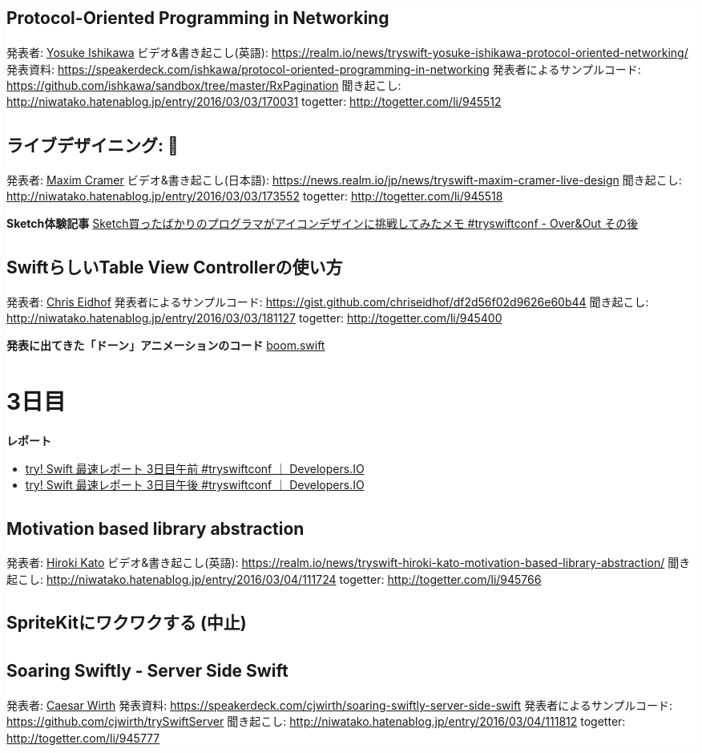 ## Protocol-Oriented Programming in Networking
発表者: [Yosuke Ishikawa](https://twitter.com/_ishkawa)
ビデオ&書き起こし(英語): https://realm.io/news/tryswift-yosuke-ishikawa-protocol-oriented-networking/
発表資料: https://speakerdeck.com/ishkawa/protocol-oriented-programming-in-networking
発表者によるサンプルコード: https://github.com/ishkawa/sandbox/tree/master/RxPagination
聞き起こし: http://niwatako.hatenablog.jp/entry/2016/03/03/170031
togetter: http://togetter.com/li/945512

## ライブデザイニング: 🎨
発表者: [Maxim Cramer](https://twitter.com/mennenia)
ビデオ&書き起こし(日本語): https://news.realm.io/jp/news/tryswift-maxim-cramer-live-design
聞き起こし: http://niwatako.hatenablog.jp/entry/2016/03/03/173552
togetter: http://togetter.com/li/945518

**Sketch体験記事**
[Sketch買ったばかりのプログラマがアイコンデザインに挑戦してみたメモ #tryswiftconf - Over&Out その後](http://d.hatena.ne.jp/shu223/touch/20160304/1457014335)

## SwiftらしいTable View Controllerの使い方
発表者: [Chris Eidhof](https://twitter.com/chriseidhof)
発表者によるサンプルコード: https://gist.github.com/chriseidhof/df2d56f02d9626e60b44
聞き起こし: http://niwatako.hatenablog.jp/entry/2016/03/03/181127
togetter: http://togetter.com/li/945400

**発表に出てきた「ドーン」アニメーションのコード**
[boom.swift](https://gist.github.com/chriseidhof/1475ee26ec46f79bee56)

# 3日目

**レポート**

- [try! Swift 最速レポート 3日目午前 #tryswiftconf ｜ Developers.IO](http://dev.classmethod.jp/smartphone/tryswift-3rd-day-am/)
- [try! Swift 最速レポート 3日目午後 #tryswiftconf ｜ Developers.IO](http://dev.classmethod.jp/smartphone/tryswift-3rd-day-pm/)

## Motivation based library abstraction
発表者: [Hiroki Kato](https://twitter.com/cockscomb)
ビデオ&書き起こし(英語): https://realm.io/news/tryswift-hiroki-kato-motivation-based-library-abstraction/
聞き起こし: http://niwatako.hatenablog.jp/entry/2016/03/04/111724
togetter: http://togetter.com/li/945766

## SpriteKitにワクワクする (中止)

## Soaring Swiftly - Server Side Swift
発表者: [Caesar Wirth](https://twitter.com/cjwirth)
発表資料: https://speakerdeck.com/cjwirth/soaring-swiftly-server-side-swift
発表者によるサンプルコード: https://github.com/cjwirth/trySwiftServer
聞き起こし: http://niwatako.hatenablog.jp/entry/2016/03/04/111812
togetter: http://togetter.com/li/945777
